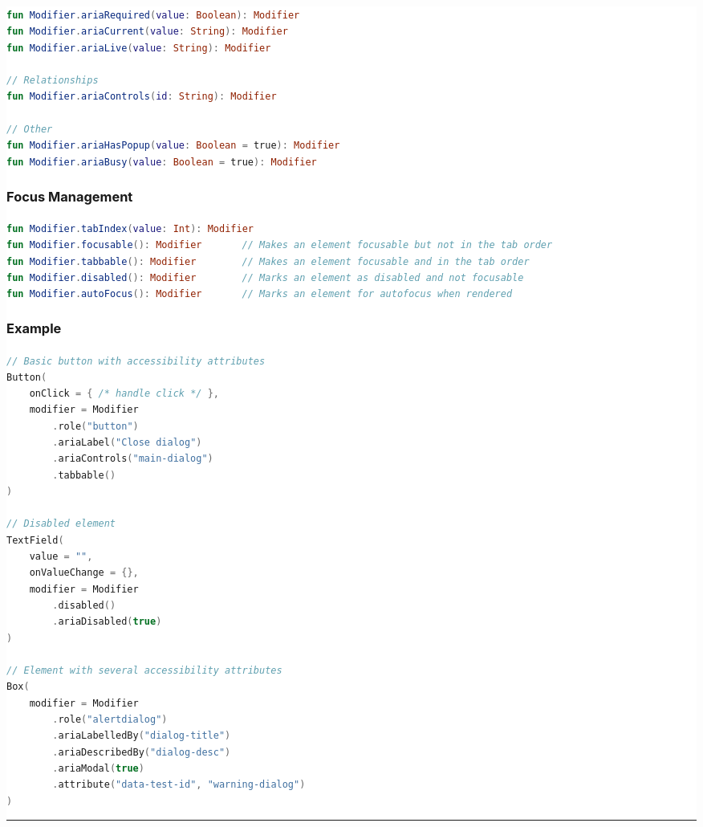 ```kotlin
fun Modifier.ariaRequired(value: Boolean): Modifier
fun Modifier.ariaCurrent(value: String): Modifier
fun Modifier.ariaLive(value: String): Modifier

// Relationships
fun Modifier.ariaControls(id: String): Modifier

// Other
fun Modifier.ariaHasPopup(value: Boolean = true): Modifier
fun Modifier.ariaBusy(value: Boolean = true): Modifier
```

### Focus Management

```kotlin
fun Modifier.tabIndex(value: Int): Modifier
fun Modifier.focusable(): Modifier       // Makes an element focusable but not in the tab order
fun Modifier.tabbable(): Modifier        // Makes an element focusable and in the tab order
fun Modifier.disabled(): Modifier        // Marks an element as disabled and not focusable
fun Modifier.autoFocus(): Modifier       // Marks an element for autofocus when rendered
```

### Example

```kotlin
// Basic button with accessibility attributes
Button(
    onClick = { /* handle click */ },
    modifier = Modifier
        .role("button")
        .ariaLabel("Close dialog")
        .ariaControls("main-dialog")
        .tabbable()
)

// Disabled element
TextField(
    value = "",
    onValueChange = {},
    modifier = Modifier
        .disabled()
        .ariaDisabled(true)
)

// Element with several accessibility attributes
Box(
    modifier = Modifier
        .role("alertdialog")
        .ariaLabelledBy("dialog-title")
        .ariaDescribedBy("dialog-desc")
        .ariaModal(true)
        .attribute("data-test-id", "warning-dialog")
)
```

---